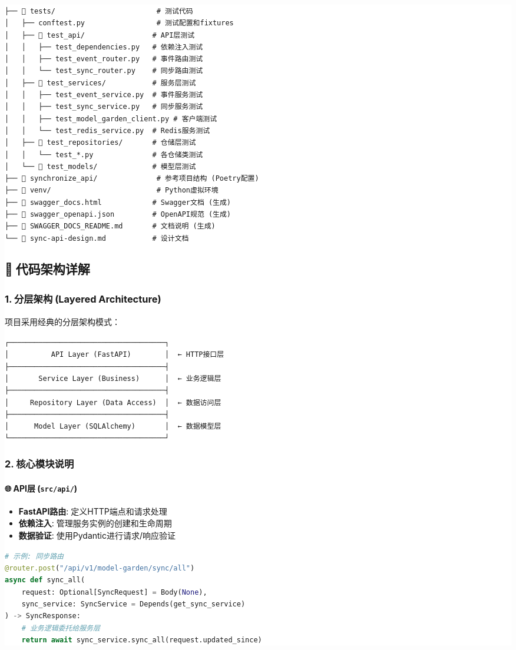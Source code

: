 ```
├── 📁 tests/                        # 测试代码
│   ├── conftest.py                 # 测试配置和fixtures
│   ├── 📁 test_api/                # API层测试
│   │   ├── test_dependencies.py   # 依赖注入测试
│   │   ├── test_event_router.py   # 事件路由测试
│   │   └── test_sync_router.py    # 同步路由测试
│   ├── 📁 test_services/           # 服务层测试
│   │   ├── test_event_service.py  # 事件服务测试
│   │   ├── test_sync_service.py   # 同步服务测试
│   │   ├── test_model_garden_client.py # 客户端测试
│   │   └── test_redis_service.py  # Redis服务测试
│   ├── 📁 test_repositories/       # 仓储层测试
│   │   └── test_*.py              # 各仓储类测试
│   └── 📁 test_models/             # 模型层测试
├── 📁 synchronize_api/              # 参考项目结构 (Poetry配置)
├── 📁 venv/                         # Python虚拟环境
├── 📄 swagger_docs.html            # Swagger文档 (生成)
├── 📄 swagger_openapi.json         # OpenAPI规范 (生成)
├── 📄 SWAGGER_DOCS_README.md       # 文档说明 (生成)
└── 📄 sync-api-design.md           # 设计文档
```

## 🔧 代码架构详解

### 1. 分层架构 (Layered Architecture)

项目采用经典的分层架构模式：

```
┌─────────────────────────────────────┐
│          API Layer (FastAPI)        │  ← HTTP接口层
├─────────────────────────────────────┤
│       Service Layer (Business)      │  ← 业务逻辑层
├─────────────────────────────────────┤
│     Repository Layer (Data Access)  │  ← 数据访问层
├─────────────────────────────────────┤
│      Model Layer (SQLAlchemy)       │  ← 数据模型层
└─────────────────────────────────────┘
```

### 2. 核心模块说明

#### 🌐 API层 (`src/api/`)
- **FastAPI路由**: 定义HTTP端点和请求处理
- **依赖注入**: 管理服务实例的创建和生命周期
- **数据验证**: 使用Pydantic进行请求/响应验证

```python
# 示例: 同步路由
@router.post("/api/v1/model-garden/sync/all")
async def sync_all(
    request: Optional[SyncRequest] = Body(None),
    sync_service: SyncService = Depends(get_sync_service)
) -> SyncResponse:
    # 业务逻辑委托给服务层
    return await sync_service.sync_all(request.updated_since)
```
